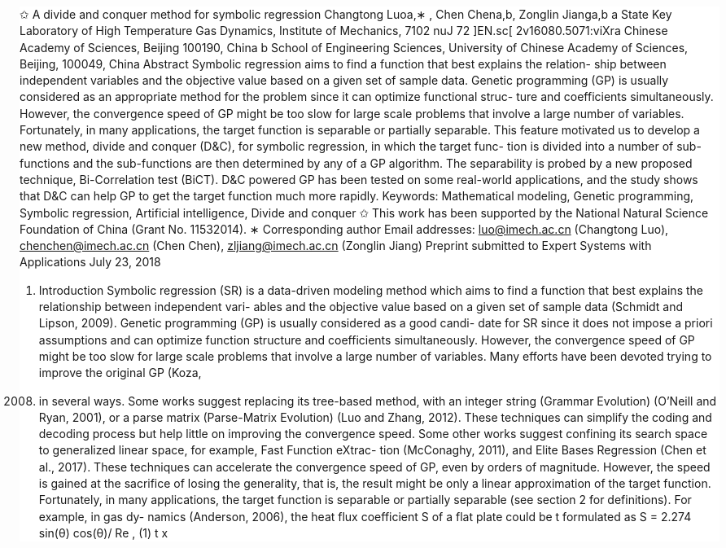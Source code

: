 ✩
A divide and conquer method for symbolic regression
Changtong Luoa,∗ , Chen Chena,b, Zonglin Jianga,b
a
State Key Laboratory of High Temperature Gas Dynamics, Institute of Mechanics,
7102 nuJ 72  ]EN.sc[  2v16080.5071:viXra
Chinese Academy of Sciences, Beijing 100190, China
b
School of Engineering Sciences, University of Chinese Academy of Sciences,
Beijing, 100049, China
Abstract
Symbolic regression aims to find a function that best explains the relation-
ship between independent variables and the objective value based on a given
set of sample data. Genetic programming (GP) is usually considered as an
appropriate method for the problem since it can optimize functional struc-
ture and coefficients simultaneously. However, the convergence speed of GP
might be too slow for large scale problems that involve a large number of
variables. Fortunately, in many applications, the target function is separable
or partially separable. This feature motivated us to develop a new method,
divide and conquer (D&C), for symbolic regression, in which the target func-
tion is divided into a number of sub-functions and the sub-functions are then
determined by any of a GP algorithm. The separability is probed by a new
proposed technique, Bi-Correlation test (BiCT). D&C powered GP has been
tested on some real-world applications, and the study shows that D&C can
help GP to get the target function much more rapidly.
Keywords: Mathematical modeling, Genetic programming, Symbolic
regression, Artificial intelligence, Divide and conquer
✩
This work has been supported by the National Natural Science Foundation of China
(Grant No. 11532014).
∗
Corresponding author
Email addresses: luo@imech.ac.cn (Changtong Luo), chenchen@imech.ac.cn
(Chen Chen), zljiang@imech.ac.cn (Zonglin Jiang)
Preprint submitted to Expert Systems with Applications July 23, 2018

1. Introduction
Symbolic regression (SR) is a data-driven modeling method which aims to
find a function that best explains the relationship between independent vari-
ables and the objective value based on a given set of sample data (Schmidt and Lipson,
2009). Genetic programming (GP) is usually considered as a good candi-
date for SR since it does not impose a priori assumptions and can optimize
function structure and coefficients simultaneously. However, the convergence
speed of GP might be too slow for large scale problems that involve a large
number of variables.
Many efforts have been devoted trying to improve the original GP (Koza,
2008) in several ways. Some works suggest replacing its tree-based method,
with an integer string (Grammar Evolution) (O’Neill and Ryan, 2001), or
a parse matrix (Parse-Matrix Evolution) (Luo and Zhang, 2012). These
techniques can simplify the coding and decoding process but help little on
improving the convergence speed. Some other works suggest confining its
search space to generalized linear space, for example, Fast Function eXtrac-
tion (McConaghy, 2011), and Elite Bases Regression (Chen et al., 2017).
These techniques can accelerate the convergence speed of GP, even by orders
of magnitude. However, the speed is gained at the sacrifice of losing the
generality, that is, the result might be only a linear approximation of the
target function.
Fortunately, in many applications, the target function is separable or
partially separable (see section 2 for definitions). For example, in gas dy-
namics (Anderson, 2006), the heat flux coefficient S of a flat plate could be
t
formulated as
S = 2.274 sin(θ) cos(θ)/ Re , (1)
t x